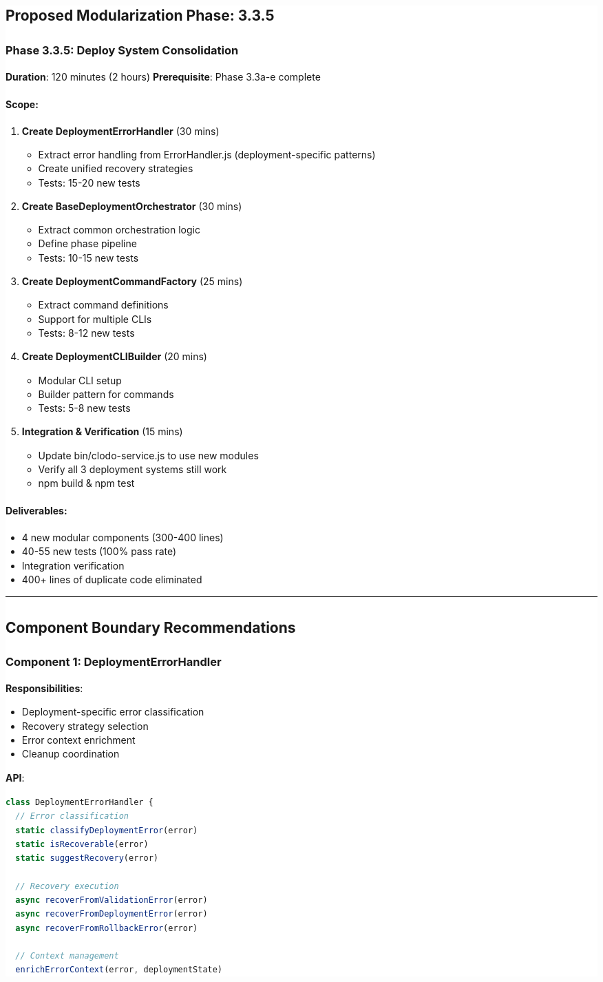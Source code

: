 
## Proposed Modularization Phase: 3.3.5

### Phase 3.3.5: Deploy System Consolidation
**Duration**: 120 minutes (2 hours)
**Prerequisite**: Phase 3.3a-e complete

#### Scope:
1. **Create DeploymentErrorHandler** (30 mins)
   - Extract error handling from ErrorHandler.js (deployment-specific patterns)
   - Create unified recovery strategies
   - Tests: 15-20 new tests

2. **Create BaseDeploymentOrchestrator** (30 mins)
   - Extract common orchestration logic
   - Define phase pipeline
   - Tests: 10-15 new tests

3. **Create DeploymentCommandFactory** (25 mins)
   - Extract command definitions
   - Support for multiple CLIs
   - Tests: 8-12 new tests

4. **Create DeploymentCLIBuilder** (20 mins)
   - Modular CLI setup
   - Builder pattern for commands
   - Tests: 5-8 new tests

5. **Integration & Verification** (15 mins)
   - Update bin/clodo-service.js to use new modules
   - Verify all 3 deployment systems still work
   - npm build & npm test

#### Deliverables:
- 4 new modular components (300-400 lines)
- 40-55 new tests (100% pass rate)
- Integration verification
- 400+ lines of duplicate code eliminated

---

## Component Boundary Recommendations

### Component 1: DeploymentErrorHandler
**Responsibilities**:
- Deployment-specific error classification
- Recovery strategy selection
- Error context enrichment
- Cleanup coordination

**API**:
```javascript
class DeploymentErrorHandler {
  // Error classification
  static classifyDeploymentError(error)
  static isRecoverable(error)
  static suggestRecovery(error)
  
  // Recovery execution
  async recoverFromValidationError(error)
  async recoverFromDeploymentError(error)
  async recoverFromRollbackError(error)
  
  // Context management
  enrichErrorContext(error, deploymentState)
```